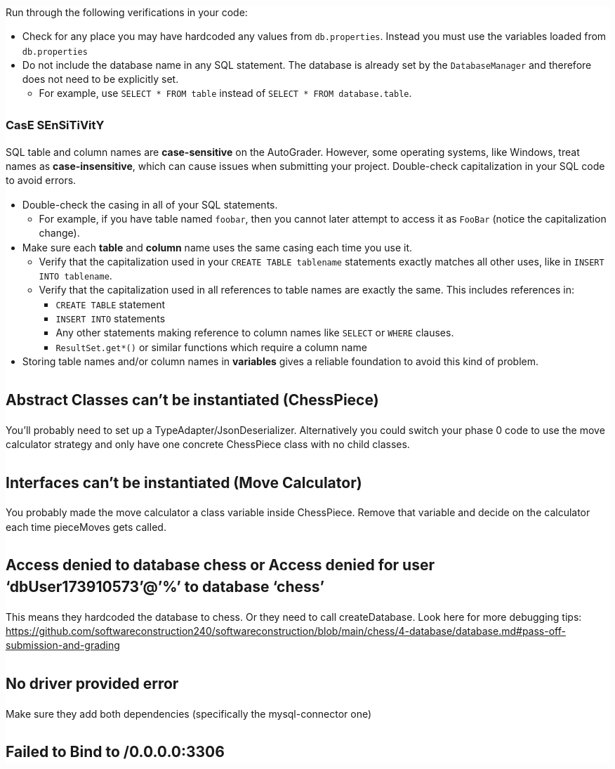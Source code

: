 Run through the following verifications in your code:

- Check for any place you may have hardcoded any values from `db.properties`. Instead you must use the variables loaded from `db.properties`
- Do not include the database name in any SQL statement. The database is already set by the `DatabaseManager` and therefore does not need to be explicitly set.
  - For example, use `SELECT * FROM table` instead of `SELECT * FROM database.table`.

### CasE SEnSiTiVitY

SQL table and column names are **case-sensitive** on the AutoGrader. However, some operating systems, like Windows, treat names as **case-insensitive**, which can cause issues when submitting your project. Double-check capitalization in your SQL code to avoid errors.

- Double-check the casing in all of your SQL statements.
  - For example, if you have table named `foobar`, then you cannot later attempt to access it as `FooBar` (notice the capitalization change).
- Make sure each **table** and **column** name uses the same casing each time you use it.
  - Verify that the capitalization used in your `CREATE TABLE tablename` statements exactly matches all other uses, like in `INSERT INTO tablename`.
  - Verify that the capitalization used in all references to table names are exactly the same. This includes references in:
    - `CREATE TABLE` statement
    - `INSERT INTO` statements
    - Any other statements making reference to column names like `SELECT` or `WHERE` clauses.
    - `ResultSet.get*()` or similar functions which require a column name
- Storing table names and/or column names in **variables** gives a reliable foundation to avoid this kind of problem.

## Abstract Classes can’t be instantiated (ChessPiece)

You’ll probably need to set up a TypeAdapter/JsonDeserializer. Alternatively you could switch your phase 0 code to use the move calculator strategy and only have one concrete ChessPiece class with no child classes.

## Interfaces can’t be instantiated (Move Calculator)

You probably made the move calculator a class variable inside ChessPiece. Remove that variable and decide on the calculator each time pieceMoves gets called.

## Access denied to database chess or Access denied for user ‘dbUser173910573’@’%’ to database ‘chess’

This means they hardcoded the database to chess. Or they need to call createDatabase. Look here for more debugging tips: https://github.com/softwareconstruction240/softwareconstruction/blob/main/chess/4-database/database.md#pass-off-submission-and-grading

## No driver provided error

Make sure they add both dependencies (specifically the mysql-connector one)

## Failed to Bind to /0.0.0.0:3306
